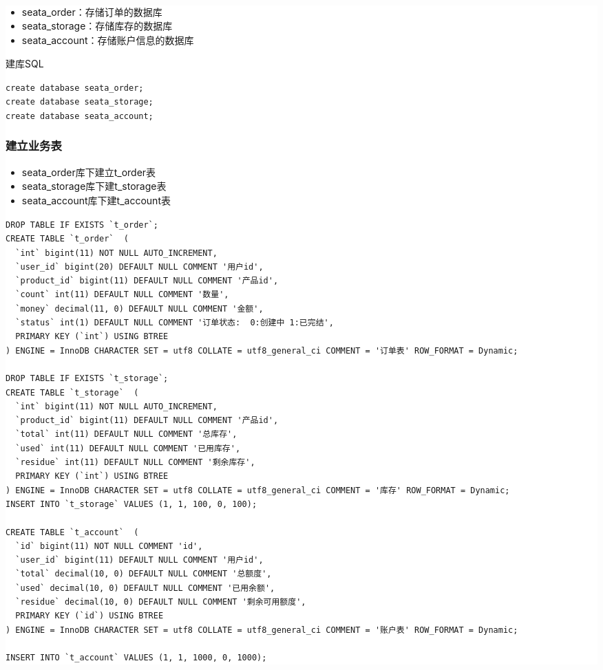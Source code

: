 - seata_order：存储订单的数据库
- seata_storage：存储库存的数据库
- seata_account：存储账户信息的数据库

建库SQL

```
create database seata_order;
create database seata_storage;
create database seata_account;
```

### 建立业务表

- seata_order库下建立t_order表
- seata_storage库下建t_storage表
- seata_account库下建t_account表

```
DROP TABLE IF EXISTS `t_order`;
CREATE TABLE `t_order`  (
  `int` bigint(11) NOT NULL AUTO_INCREMENT,
  `user_id` bigint(20) DEFAULT NULL COMMENT '用户id',
  `product_id` bigint(11) DEFAULT NULL COMMENT '产品id',
  `count` int(11) DEFAULT NULL COMMENT '数量',
  `money` decimal(11, 0) DEFAULT NULL COMMENT '金额',
  `status` int(1) DEFAULT NULL COMMENT '订单状态:  0:创建中 1:已完结',
  PRIMARY KEY (`int`) USING BTREE
) ENGINE = InnoDB CHARACTER SET = utf8 COLLATE = utf8_general_ci COMMENT = '订单表' ROW_FORMAT = Dynamic;

DROP TABLE IF EXISTS `t_storage`;
CREATE TABLE `t_storage`  (
  `int` bigint(11) NOT NULL AUTO_INCREMENT,
  `product_id` bigint(11) DEFAULT NULL COMMENT '产品id',
  `total` int(11) DEFAULT NULL COMMENT '总库存',
  `used` int(11) DEFAULT NULL COMMENT '已用库存',
  `residue` int(11) DEFAULT NULL COMMENT '剩余库存',
  PRIMARY KEY (`int`) USING BTREE
) ENGINE = InnoDB CHARACTER SET = utf8 COLLATE = utf8_general_ci COMMENT = '库存' ROW_FORMAT = Dynamic;
INSERT INTO `t_storage` VALUES (1, 1, 100, 0, 100);

CREATE TABLE `t_account`  (
  `id` bigint(11) NOT NULL COMMENT 'id',
  `user_id` bigint(11) DEFAULT NULL COMMENT '用户id',
  `total` decimal(10, 0) DEFAULT NULL COMMENT '总额度',
  `used` decimal(10, 0) DEFAULT NULL COMMENT '已用余额',
  `residue` decimal(10, 0) DEFAULT NULL COMMENT '剩余可用额度',
  PRIMARY KEY (`id`) USING BTREE
) ENGINE = InnoDB CHARACTER SET = utf8 COLLATE = utf8_general_ci COMMENT = '账户表' ROW_FORMAT = Dynamic;
 
INSERT INTO `t_account` VALUES (1, 1, 1000, 0, 1000);
```
